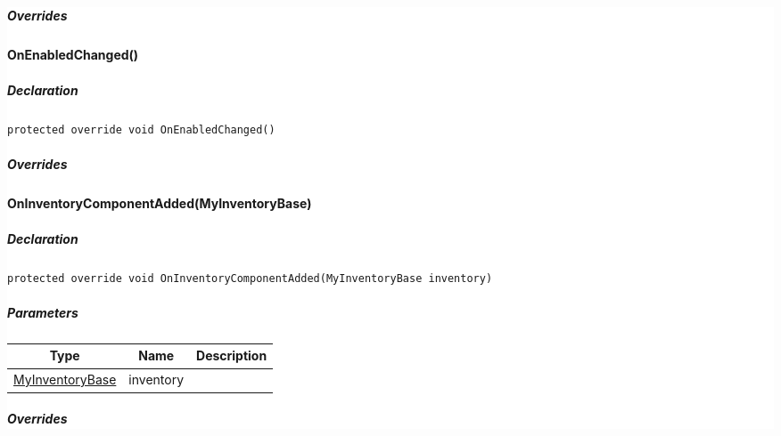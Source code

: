 ##### Overrides

#### OnEnabledChanged()

##### Declaration

```
protected override void OnEnabledChanged()
```

##### Overrides

#### OnInventoryComponentAdded(MyInventoryBase)

##### Declaration

```
protected override void OnInventoryComponentAdded(MyInventoryBase inventory)
```

##### Parameters

| Type | Name | Description |
| --- | --- | --- |
| [MyInventoryBase](https://keensoftwarehouse.github.io/SpaceEngineersModAPI/api/VRage.Game.Entity.MyInventoryBase.html) | inventory |     |

##### Overrides
